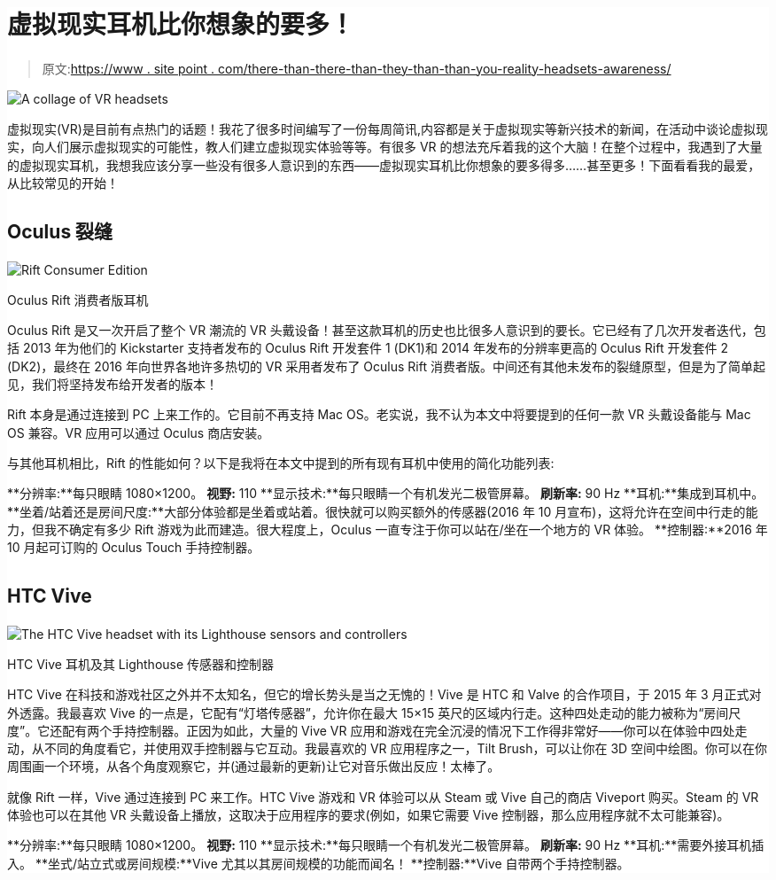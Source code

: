 # 虚拟现实耳机比你想象的要多！

> 原文:[https://www . site point . com/there-than-there-than-they-than-than-you-reality-headsets-awareness/](https://www.sitepoint.com/there-are-more-virtual-reality-headsets-than-you-realize/)

![A collage of VR headsets](../Images/c6556dee6efbfc8850a7ab3fc3b2556b.png)

虚拟现实(VR)是目前有点热门的话题！我花了很多时间编写了一份每周简讯,内容都是关于虚拟现实等新兴技术的新闻，在活动中谈论虚拟现实，向人们展示虚拟现实的可能性，教人们建立虚拟现实体验等等。有很多 VR 的想法充斥着我的这个大脑！在整个过程中，我遇到了大量的虚拟现实耳机，我想我应该分享一些没有很多人意识到的东西——虚拟现实耳机比你想象的要多得多……甚至更多！下面看看我的最爱，从比较常见的开始！

## Oculus 裂缝

![Rift Consumer Edition](../Images/83a26b1f92202a89359b132384d0fe38.png)

Oculus Rift 消费者版耳机

Oculus Rift 是又一次开启了整个 VR 潮流的 VR 头戴设备！甚至这款耳机的历史也比很多人意识到的要长。它已经有了几次开发者迭代，包括 2013 年为他们的 Kickstarter 支持者发布的 Oculus Rift 开发套件 1 (DK1)和 2014 年发布的分辨率更高的 Oculus Rift 开发套件 2 (DK2)，最终在 2016 年向世界各地许多热切的 VR 采用者发布了 Oculus Rift 消费者版。中间还有其他未发布的裂缝原型，但是为了简单起见，我们将坚持发布给开发者的版本！

Rift 本身是通过连接到 PC 上来工作的。它目前不再支持 Mac OS。老实说，我不认为本文中将要提到的任何一款 VR 头戴设备能与 Mac OS 兼容。VR 应用可以通过 Oculus 商店安装。

与其他耳机相比，Rift 的性能如何？以下是我将在本文中提到的所有现有耳机中使用的简化功能列表:

**分辨率:**每只眼睛 1080×1200。
**视野:** 110
**显示技术:**每只眼睛一个有机发光二极管屏幕。
**刷新率:** 90 Hz
**耳机:**集成到耳机中。
**坐着/站着还是房间尺度:**大部分体验都是坐着或站着。很快就可以购买额外的传感器(2016 年 10 月宣布)，这将允许在空间中行走的能力，但我不确定有多少 Rift 游戏为此而建造。很大程度上，Oculus 一直专注于你可以站在/坐在一个地方的 VR 体验。
**控制器:**2016 年 10 月起可订购的 Oculus Touch 手持控制器。

## HTC Vive

![The HTC Vive headset with its Lighthouse sensors and controllers](../Images/afbfeffb666fdc8fc29209264d1f3d99.png)

HTC Vive 耳机及其 Lighthouse 传感器和控制器

HTC Vive 在科技和游戏社区之外并不太知名，但它的增长势头是当之无愧的！Vive 是 HTC 和 Valve 的合作项目，于 2015 年 3 月正式对外透露。我最喜欢 Vive 的一点是，它配有“灯塔传感器”，允许你在最大 15×15 英尺的区域内行走。这种四处走动的能力被称为“房间尺度”。它还配有两个手持控制器。正因为如此，大量的 Vive VR 应用和游戏在完全沉浸的情况下工作得非常好——你可以在体验中四处走动，从不同的角度看它，并使用双手控制器与它互动。我最喜欢的 VR 应用程序之一，Tilt Brush，可以让你在 3D 空间中绘图。你可以在你周围画一个环境，从各个角度观察它，并(通过最新的更新)让它对音乐做出反应！太棒了。

就像 Rift 一样，Vive 通过连接到 PC 来工作。HTC Vive 游戏和 VR 体验可以从 Steam 或 Vive 自己的商店 Viveport 购买。Steam 的 VR 体验也可以在其他 VR 头戴设备上播放，这取决于应用程序的要求(例如，如果它需要 Vive 控制器，那么应用程序就不太可能兼容)。

**分辨率:**每只眼睛 1080×1200。
**视野:** 110
**显示技术:**每只眼睛一个有机发光二极管屏幕。
**刷新率:** 90 Hz
**耳机:**需要外接耳机插入。
**坐式/站立式或房间规模:**Vive 尤其以其房间规模的功能而闻名！
**控制器:**Vive 自带两个手持控制器。
